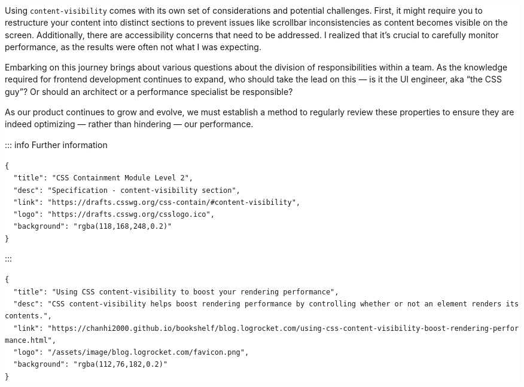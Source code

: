 Using `content-visibility` comes with its own set of considerations and potential challenges. First, it might require you to restructure your content into distinct sections to prevent issues like scrollbar inconsistencies as content becomes visible on the screen. Additionally, there are accessibility concerns that need to be addressed. I realized that it’s crucial to carefully monitor performance, as the results were often not what I was expecting.

Embarking on this journey brings about various questions about the division of responsibilities within a team. As the knowledge required for frontend development continues to expand, who should take the lead on this — is it the UI engineer, aka “the CSS guy”? Or should an architect or a performance specialist be responsible?

As our product continues to grow and evolve, we must establish a method to regularly review these properties to ensure they are indeed optimizing — rather than hindering — our performance.

::: info Further information

```component VPCard
{
  "title": "CSS Containment Module Level 2",
  "desc": "Specification - content-visibility section",
  "link": "https://drafts.csswg.org/css-contain/#content-visibility",
  "logo": "https://drafts.csswg.org/csslogo.ico",
  "background": "rgba(118,168,248,0.2)"
}
```

<SiteInfo
  name="CSS containment - CSS: Cascading Style Sheets | MDN"
  desc="The CSS containment module defines containment and container queries."
  url="https://developer.mozilla.org/en-US/docs/Web/CSS/CSS_containment/"
  logo="https://developer.mozilla.org/favicon-48x48.bc390275e955dacb2e65.png"
  preview="https://developer.mozilla.org/mdn-social-share.d893525a4fb5fb1f67a2.png"/>

<VidStack src="youtube/FFA-v-CIxJQ" />

:::


```component VPCard
{
  "title": "Using CSS content-visibility to boost your rendering performance",
  "desc": "CSS content-visibility helps boost rendering performance by controlling whether or not an element renders its contents.",
  "link": "https://chanhi2000.github.io/bookshelf/blog.logrocket.com/using-css-content-visibility-boost-rendering-performance.html",
  "logo": "/assets/image/blog.logrocket.com/favicon.png",
  "background": "rgba(112,76,182,0.2)"
}
```

